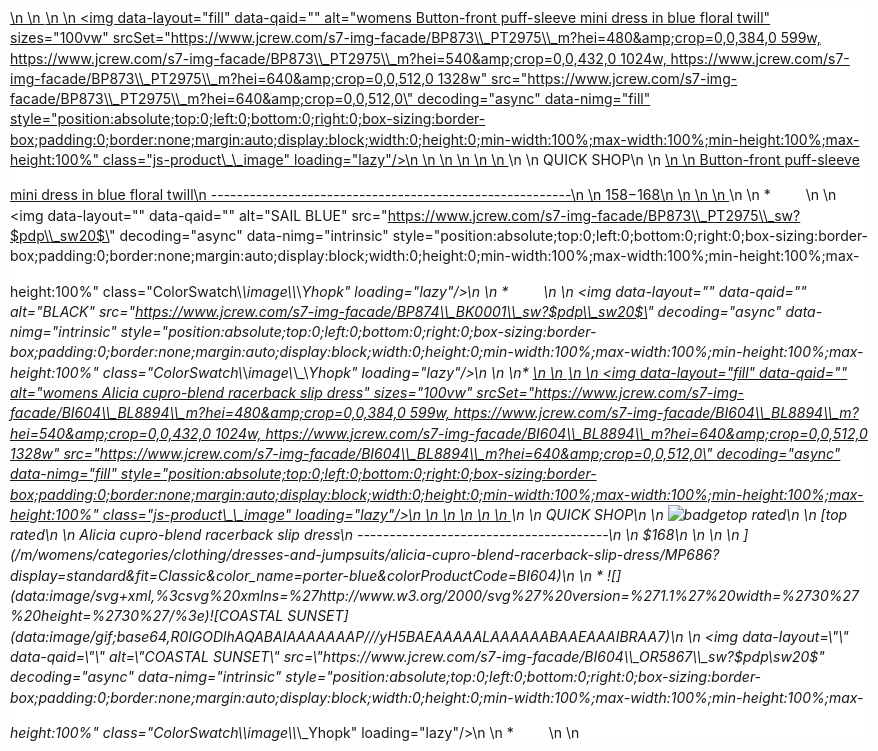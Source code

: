 [\n    \n    ![womens Button-front puff-sleeve mini dress in blue floral twill](data:image/gif;base64,R0lGODlhAQABAIAAAAAAAP///yH5BAEAAAAALAAAAAABAAEAAAIBRAA7)\n    \n    <img data-layout=\"fill\" data-qaid=\"\" alt=\"womens Button-front puff-sleeve mini dress in blue floral twill\" sizes=\"100vw\" srcSet=\"https://www.jcrew.com/s7-img-facade/BP873\\_PT2975\\_m?hei=480&amp;crop=0,0,384,0 599w, https://www.jcrew.com/s7-img-facade/BP873\\_PT2975\\_m?hei=540&amp;crop=0,0,432,0 1024w, https://www.jcrew.com/s7-img-facade/BP873\\_PT2975\\_m?hei=640&amp;crop=0,0,512,0 1328w\" src=\"https://www.jcrew.com/s7-img-facade/BP873\\_PT2975\\_m?hei=640&amp;crop=0,0,512,0\" decoding=\"async\" data-nimg=\"fill\" style=\"position:absolute;top:0;left:0;bottom:0;right:0;box-sizing:border-box;padding:0;border:none;margin:auto;display:block;width:0;height:0;min-width:100%;max-width:100%;min-height:100%;max-height:100%\" class=\"js-product\\_\\_image\" loading=\"lazy\"/>\n    \n    \n    \n    \n    \n    ](/m/womens/categories/clothing/dresses-and-jumpsuits/button-front-puff-sleeve-mini-dress-in-blue-floral-twill/MP868?display=standard&fit=Classic&color_name=sail-blue&colorProductCode=BP873)\n    \n    QUICK SHOP\n    \n    [\n    \n    Button-front puff-sleeve mini dress in blue floral twill\n    --------------------------------------------------------\n    \n    $158-$168\n    \n    \n    \n    ](/m/womens/categories/clothing/dresses-and-jumpsuits/button-front-puff-sleeve-mini-dress-in-blue-floral-twill/MP868?display=standard&fit=Classic&color_name=sail-blue&colorProductCode=BP873)\n    \n    *   ![](data:image/svg+xml,%3csvg%20xmlns=%27http://www.w3.org/2000/svg%27%20version=%271.1%27%20width=%2730%27%20height=%2730%27/%3e)![SAIL BLUE](data:image/gif;base64,R0lGODlhAQABAIAAAAAAAP///yH5BAEAAAAALAAAAAABAAEAAAIBRAA7)\n        \n        <img data-layout=\"\" data-qaid=\"\" alt=\"SAIL BLUE\" src=\"https://www.jcrew.com/s7-img-facade/BP873\\_PT2975\\_sw?$pdp\\_sw20$\" decoding=\"async\" data-nimg=\"intrinsic\" style=\"position:absolute;top:0;left:0;bottom:0;right:0;box-sizing:border-box;padding:0;border:none;margin:auto;display:block;width:0;height:0;min-width:100%;max-width:100%;min-height:100%;max-height:100%\" class=\"ColorSwatch\\_\\_image\\_\\_\\_Yhopk\" loading=\"lazy\"/>\n        \n    *   ![](data:image/svg+xml,%3csvg%20xmlns=%27http://www.w3.org/2000/svg%27%20version=%271.1%27%20width=%2730%27%20height=%2730%27/%3e)![BLACK](data:image/gif;base64,R0lGODlhAQABAIAAAAAAAP///yH5BAEAAAAALAAAAAABAAEAAAIBRAA7)\n        \n        <img data-layout=\"\" data-qaid=\"\" alt=\"BLACK\" src=\"https://www.jcrew.com/s7-img-facade/BP874\\_BK0001\\_sw?$pdp\\_sw20$\" decoding=\"async\" data-nimg=\"intrinsic\" style=\"position:absolute;top:0;left:0;bottom:0;right:0;box-sizing:border-box;padding:0;border:none;margin:auto;display:block;width:0;height:0;min-width:100%;max-width:100%;min-height:100%;max-height:100%\" class=\"ColorSwatch\\_\\_image\\_\\_\\_Yhopk\" loading=\"lazy\"/>\n        \n    \n*   [\n    \n    ![womens Alicia cupro-blend racerback slip dress](data:image/gif;base64,R0lGODlhAQABAIAAAAAAAP///yH5BAEAAAAALAAAAAABAAEAAAIBRAA7)\n    \n    <img data-layout=\"fill\" data-qaid=\"\" alt=\"womens Alicia cupro-blend racerback slip dress\" sizes=\"100vw\" srcSet=\"https://www.jcrew.com/s7-img-facade/BI604\\_BL8894\\_m?hei=480&amp;crop=0,0,384,0 599w, https://www.jcrew.com/s7-img-facade/BI604\\_BL8894\\_m?hei=540&amp;crop=0,0,432,0 1024w, https://www.jcrew.com/s7-img-facade/BI604\\_BL8894\\_m?hei=640&amp;crop=0,0,512,0 1328w\" src=\"https://www.jcrew.com/s7-img-facade/BI604\\_BL8894\\_m?hei=640&amp;crop=0,0,512,0\" decoding=\"async\" data-nimg=\"fill\" style=\"position:absolute;top:0;left:0;bottom:0;right:0;box-sizing:border-box;padding:0;border:none;margin:auto;display:block;width:0;height:0;min-width:100%;max-width:100%;min-height:100%;max-height:100%\" class=\"js-product\\_\\_image\" loading=\"lazy\"/>\n    \n    \n    \n    \n    \n    ](/m/womens/categories/clothing/dresses-and-jumpsuits/alicia-cupro-blend-racerback-slip-dress/MP686?display=standard&fit=Classic&color_name=porter-blue&colorProductCode=BI604)\n    \n    QUICK SHOP\n    \n    ![badge](https://www.jcrew.com/s7-img-facade/TR)top rated\n    \n    [top rated\n    \n    Alicia cupro-blend racerback slip dress\n    ---------------------------------------\n    \n    $168\n    \n    \n    \n    ](/m/womens/categories/clothing/dresses-and-jumpsuits/alicia-cupro-blend-racerback-slip-dress/MP686?display=standard&fit=Classic&color_name=porter-blue&colorProductCode=BI604)\n    \n    *   ![](data:image/svg+xml,%3csvg%20xmlns=%27http://www.w3.org/2000/svg%27%20version=%271.1%27%20width=%2730%27%20height=%2730%27/%3e)![COASTAL SUNSET](data:image/gif;base64,R0lGODlhAQABAIAAAAAAAP///yH5BAEAAAAALAAAAAABAAEAAAIBRAA7)\n        \n        <img data-layout=\"\" data-qaid=\"\" alt=\"COASTAL SUNSET\" src=\"https://www.jcrew.com/s7-img-facade/BI604\\_OR5867\\_sw?$pdp\\_sw20$\" decoding=\"async\" data-nimg=\"intrinsic\" style=\"position:absolute;top:0;left:0;bottom:0;right:0;box-sizing:border-box;padding:0;border:none;margin:auto;display:block;width:0;height:0;min-width:100%;max-width:100%;min-height:100%;max-height:100%\" class=\"ColorSwatch\\_\\_image\\_\\_\\_Yhopk\" loading=\"lazy\"/>\n        \n    *   ![](data:image/svg+xml,%3csvg%20xmlns=%27http://www.w3.org/2000/svg%27%20version=%271.1%27%20width=%2730%27%20height=%2730%27/%3e)![PORTER BLUE](data:image/gif;base64,R0lGODlhAQABAIAAAAAAAP///yH5BAEAAAAALAAAAAABAAEAAAIBRAA7)\n        \n